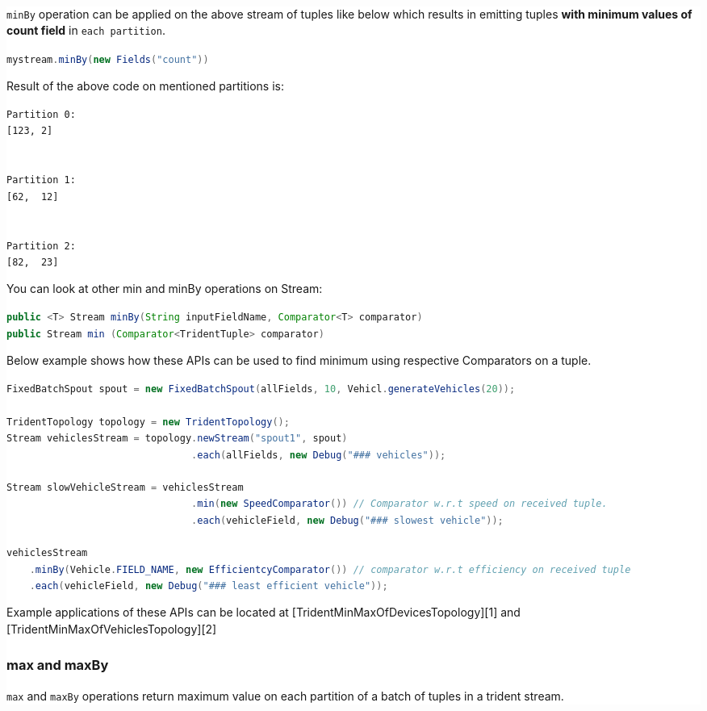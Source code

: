 `minBy` operation can be applied on the above stream of tuples like below which results in emitting tuples **with minimum values of count field** in `each partition`.

```java
mystream.minBy(new Fields("count"))
```

Result of the above code on mentioned partitions is:

```
Partition 0:
[123, 2]


Partition 1:
[62,  12]


Partition 2:
[82,  23]
```

You can look at other min and minBy operations on Stream:

```java
public <T> Stream minBy(String inputFieldName, Comparator<T> comparator)
public Stream min (Comparator<TridentTuple> comparator)
```

Below example shows how these APIs can be used to find minimum using respective Comparators on a tuple.

```java
FixedBatchSpout spout = new FixedBatchSpout(allFields, 10, Vehicl.generateVehicles(20));

TridentTopology topology = new TridentTopology();
Stream vehiclesStream = topology.newStream("spout1", spout)
                                .each(allFields, new Debug("### vehicles"));

Stream slowVehicleStream = vehiclesStream
                                .min(new SpeedComparator()) // Comparator w.r.t speed on received tuple.
                                .each(vehicleField, new Debug("### slowest vehicle"));

vehiclesStream
    .minBy(Vehicle.FIELD_NAME, new EfficientcyComparator()) // comparator w.r.t efficiency on received tuple
    .each(vehicleField, new Debug("### least efficient vehicle"));
```

Example applications of these APIs can be located at [TridentMinMaxOfDevicesTopology][1] and [TridentMinMaxOfVehiclesTopology][2]

### max and maxBy

`max` and `maxBy` operations return maximum value on each partition of a batch of tuples in a trident stream.
